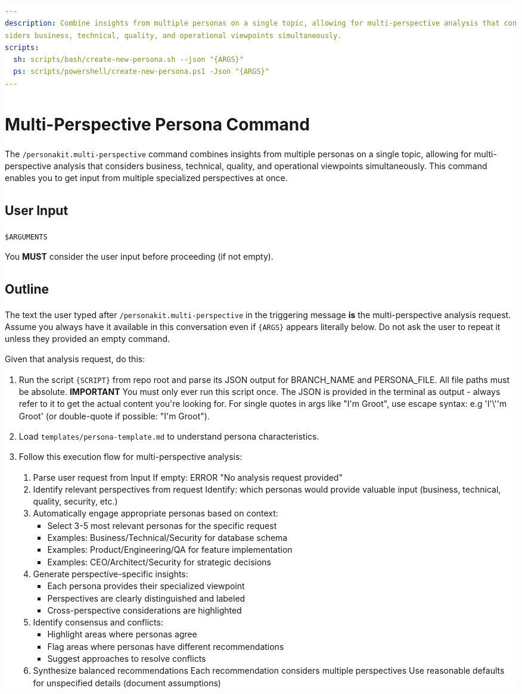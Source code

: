 ```yaml
---
description: Combine insights from multiple personas on a single topic, allowing for multi-perspective analysis that considers business, technical, quality, and operational viewpoints simultaneously.
scripts:
  sh: scripts/bash/create-new-persona.sh --json "{ARGS}"
  ps: scripts/powershell/create-new-persona.ps1 -Json "{ARGS}"
---
```


# Multi-Perspective Persona Command

The `/personakit.multi-perspective` command combines insights from multiple personas on a single topic, allowing for multi-perspective analysis that considers business, technical, quality, and operational viewpoints simultaneously. This command enables you to get input from multiple specialized perspectives at once.

## User Input

```text
$ARGUMENTS
```

You **MUST** consider the user input before proceeding (if not empty).

## Outline

The text the user typed after `/personakit.multi-perspective` in the triggering message **is** the multi-perspective analysis request. Assume you always have it available in this conversation even if `{ARGS}` appears literally below. Do not ask the user to repeat it unless they provided an empty command.

Given that analysis request, do this:

1. Run the script `{SCRIPT}` from repo root and parse its JSON output for BRANCH_NAME and PERSONA_FILE. All file paths must be absolute.
  **IMPORTANT** You must only ever run this script once. The JSON is provided in the terminal as output - always refer to it to get the actual content you're looking for. For single quotes in args like "I'm Groot", use escape syntax: e.g 'I'\\''m Groot' (or double-quote if possible: "I'm Groot").

2. Load `templates/persona-template.md` to understand persona characteristics.

3. Follow this execution flow for multi-perspective analysis:

    1. Parse user request from Input
       If empty: ERROR "No analysis request provided"
    2. Identify relevant perspectives from request
       Identify: which personas would provide valuable input (business, technical, quality, security, etc.)
    3. Automatically engage appropriate personas based on context:
       - Select 3-5 most relevant personas for the specific request
       - Examples: Business/Technical/Security for database schema
       - Examples: Product/Engineering/QA for feature implementation
       - Examples: CEO/Architect/Security for strategic decisions
    4. Generate perspective-specific insights:
       - Each persona provides their specialized viewpoint
       - Perspectives are clearly distinguished and labeled
       - Cross-perspective considerations are highlighted
    5. Identify consensus and conflicts:
       - Highlight areas where personas agree
       - Flag areas where personas have different recommendations
       - Suggest approaches to resolve conflicts
    6. Synthesize balanced recommendations
       Each recommendation considers multiple perspectives
       Use reasonable defaults for unspecified details (document assumptions)
